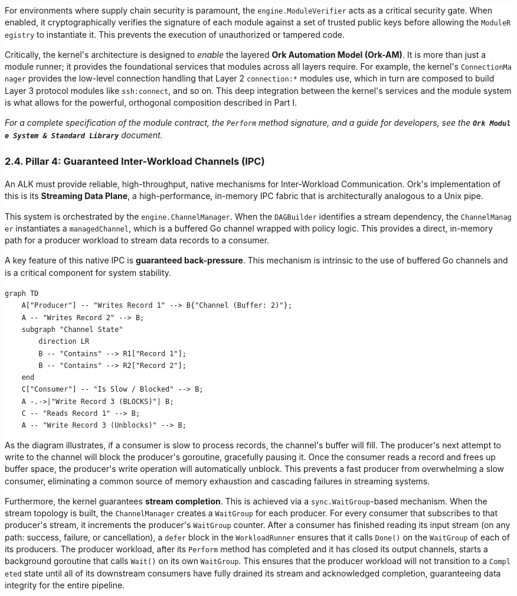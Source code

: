 For environments where supply chain security is paramount, the `engine.ModuleVerifier` acts as a critical security gate. When enabled, it cryptographically verifies the signature of each module against a set of trusted public keys before allowing the `ModuleRegistry` to instantiate it. This prevents the execution of unauthorized or tampered code.

Critically, the kernel's architecture is designed to *enable* the layered **Ork Automation Model (Ork-AM)**. It is more than just a module runner; it provides the foundational services that modules across all layers require. For example, the kernel's `ConnectionManager` provides the low-level connection handling that Layer 2 `connection:*` modules use, which in turn are composed to build Layer 3 protocol modules like `ssh:connect`, and so on. This deep integration between the kernel's services and the module system is what allows for the powerful, orthogonal composition described in Part I.

*For a complete specification of the module contract, the `Perform` method signature, and a guide for developers, see the **`Ork Module System & Standard Library`** document.*

### **2.4. Pillar 4: Guaranteed Inter-Workload Channels (IPC)**

An ALK must provide reliable, high-throughput, native mechanisms for Inter-Workload Communication. Ork's implementation of this is its **Streaming Data Plane**, a high-performance, in-memory IPC fabric that is architecturally analogous to a Unix pipe.

This system is orchestrated by the `engine.ChannelManager`. When the `DAGBuilder` identifies a stream dependency, the `ChannelManager` instantiates a `managedChannel`, which is a buffered Go channel wrapped with policy logic. This provides a direct, in-memory path for a producer workload to stream data records to a consumer.

A key feature of this native IPC is **guaranteed back-pressure**. This mechanism is intrinsic to the use of buffered Go channels and is a critical component for system stability.

```mermaid
graph TD
    A["Producer"] -- "Writes Record 1" --> B{"Channel (Buffer: 2)"};
    A -- "Writes Record 2" --> B;
    subgraph "Channel State"
        direction LR
        B -- "Contains" --> R1["Record 1"];
        B -- "Contains" --> R2["Record 2"];
    end
    C["Consumer"] -- "Is Slow / Blocked" --> B;
    A -.->|"Write Record 3 (BLOCKS)"| B;
    C -- "Reads Record 1" --> B;
    A -- "Write Record 3 (Unblocks)" --> B;
```

As the diagram illustrates, if a consumer is slow to process records, the channel's buffer will fill. The producer's next attempt to write to the channel will block the producer's goroutine, gracefully pausing it. Once the consumer reads a record and frees up buffer space, the producer's write operation will automatically unblock. This prevents a fast producer from overwhelming a slow consumer, eliminating a common source of memory exhaustion and cascading failures in streaming systems.

Furthermore, the kernel guarantees **stream completion**. This is achieved via a `sync.WaitGroup`-based mechanism. When the stream topology is built, the `ChannelManager` creates a `WaitGroup` for each producer. For every consumer that subscribes to that producer's stream, it increments the producer's `WaitGroup` counter. After a consumer has finished reading its input stream (on any path: success, failure, or cancellation), a `defer` block in the `WorkloadRunner` ensures that it calls `Done()` on the `WaitGroup` of each of its producers. The producer workload, after its `Perform` method has completed and it has closed its output channels, starts a background goroutine that calls `Wait()` on its own `WaitGroup`. This ensures that the producer workload will not transition to a `Completed` state until all of its downstream consumers have fully drained its stream and acknowledged completion, guaranteeing data integrity for the entire pipeline.
